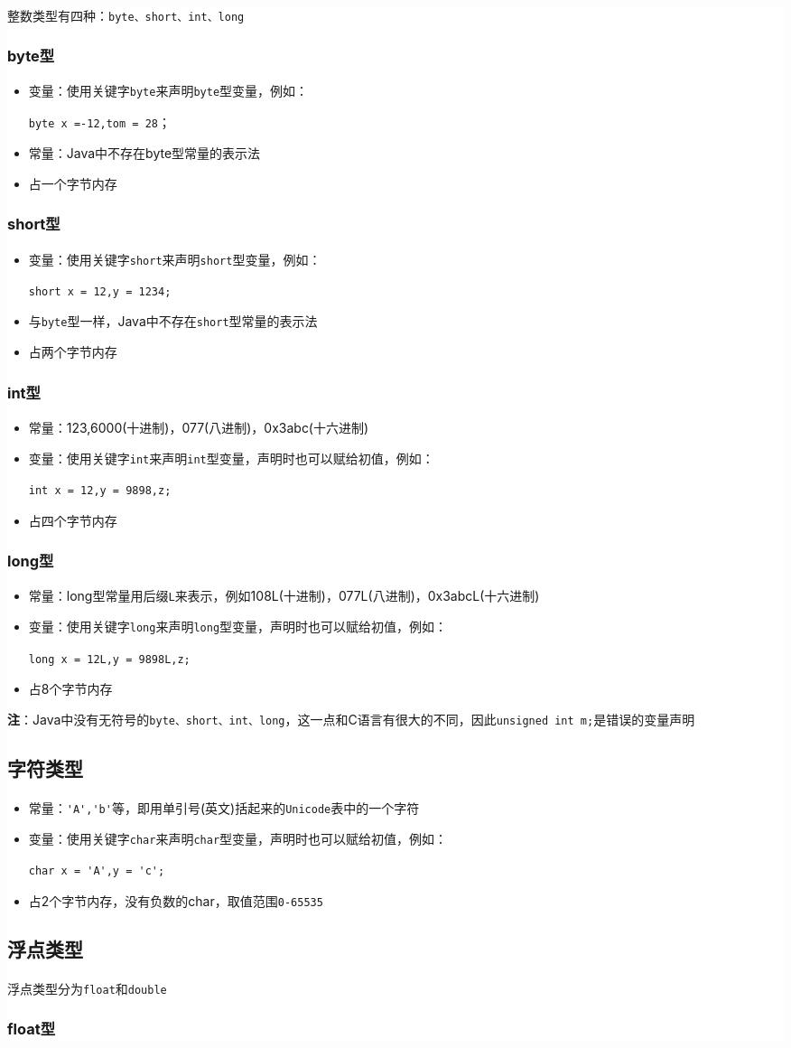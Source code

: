 整数类型有四种：`byte、short、int、long`

### byte型

* 变量：使用关键字`byte`来声明`byte`型变量，例如：

  `byte x =-12,tom = 28`；

* 常量：Java中不存在byte型常量的表示法

* 占一个字节内存

### short型

* 变量：使用关键字`short`来声明`short`型变量，例如：

  `short x = 12,y = 1234;`

* 与`byte`型一样，Java中不存在`short`型常量的表示法

* 占两个字节内存

### int型

* 常量：123,6000(十进制)，077(八进制)，0x3abc(十六进制)

* 变量：使用关键字`int`来声明`int`型变量，声明时也可以赋给初值，例如：

  `int x = 12,y = 9898,z;`

* 占四个字节内存

### long型

* 常量：long型常量用后缀`L`来表示，例如108L(十进制)，077L(八进制)，0x3abcL(十六进制)

* 变量：使用关键字`long`来声明`long`型变量，声明时也可以赋给初值，例如：

  `long x = 12L,y = 9898L,z;`

* 占8个字节内存

**注**：Java中没有无符号的`byte、short、int、long`，这一点和C语言有很大的不同，因此`unsigned int m;`是错误的变量声明

## 字符类型

* 常量：`'A','b'`等，即用单引号(英文)括起来的`Unicode`表中的一个字符

* 变量：使用关键字`char`来声明`char`型变量，声明时也可以赋给初值，例如：

  `char x = 'A',y = 'c';`

* 占2个字节内存，没有负数的char，取值范围`0-65535`

## 浮点类型

浮点类型分为`float`和`double`

### float型
